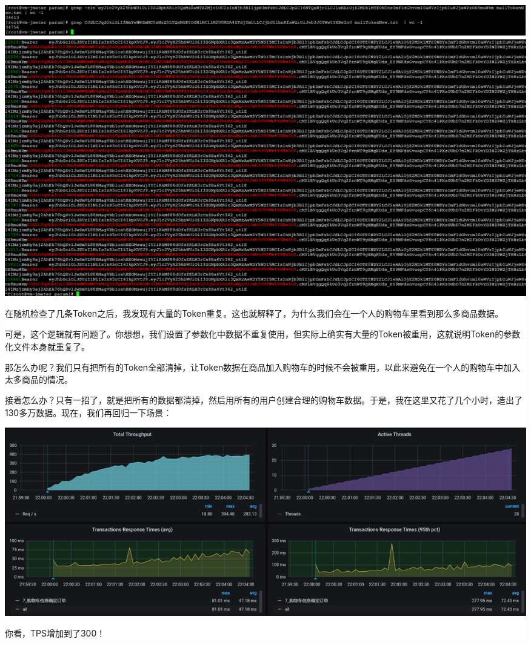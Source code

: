 <p><img src="assets/df56883407b74cb8bce01490bb3dcbb5.jpg" alt="" /><img src="assets/253cf0deb5b745bca88583d5c7949e53.jpg" alt="" /></p>

<p>在随机检查了几条Token之后，我发现有大量的Token重复。这也就解释了，为什么我们会在一个人的购物车里看到那么多商品数据。</p>

<p>可是，这个逻辑就有问题了。你想想，我们设置了参数化中数据不重复使用，但实际上确实有大量的Token被重用，这就说明Token的参数化文件本身就重复了。</p>

<p>那怎么办呢？我们只有把所有的Token全部清掉，让Token数据在商品加入购物车的时候不会被重用，以此来避免在一个人的购物车中加入太多商品的情况。</p>

<p>接着怎么办？只有一招了，就是把所有的数据都清掉，然后用所有的用户创建合理的购物车数据。于是，我在这里又花了几个小时，造出了130多万数据。现在，我们再回归一下场景：</p>

<p><img src="assets/2aef4ff4d9634a5391011756f4f5bd2f.jpg" alt="" /></p>

<p>你看，TPS增加到了300！</p>

